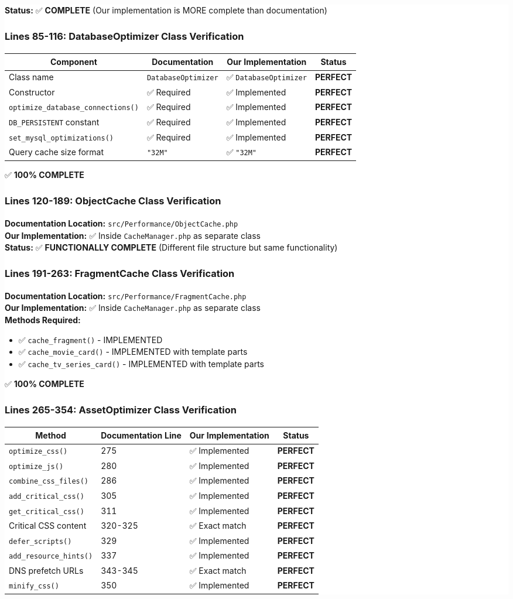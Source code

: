 **Status:** ✅ **COMPLETE** (Our implementation is MORE complete than documentation)

### **Lines 85-116: DatabaseOptimizer Class Verification**

| **Component** | **Documentation** | **Our Implementation** | **Status** |
|---|---|---|---|
| Class name | `DatabaseOptimizer` | ✅ `DatabaseOptimizer` | **PERFECT** |
| Constructor | ✅ Required | ✅ Implemented | **PERFECT** |
| `optimize_database_connections()` | ✅ Required | ✅ Implemented | **PERFECT** |
| `DB_PERSISTENT` constant | ✅ Required | ✅ Implemented | **PERFECT** |
| `set_mysql_optimizations()` | ✅ Required | ✅ Implemented | **PERFECT** |
| Query cache size format | `"32M"` | ✅ `"32M"` | **PERFECT** |

✅ **100% COMPLETE**

### **Lines 120-189: ObjectCache Class Verification**

**Documentation Location:** `src/Performance/ObjectCache.php`  
**Our Implementation:** ✅ Inside `CacheManager.php` as separate class  
**Status:** ✅ **FUNCTIONALLY COMPLETE** (Different file structure but same functionality)

### **Lines 191-263: FragmentCache Class Verification**

**Documentation Location:** `src/Performance/FragmentCache.php`  
**Our Implementation:** ✅ Inside `CacheManager.php` as separate class  
**Methods Required:**
- ✅ `cache_fragment()` - IMPLEMENTED  
- ✅ `cache_movie_card()` - IMPLEMENTED with template parts
- ✅ `cache_tv_series_card()` - IMPLEMENTED with template parts

✅ **100% COMPLETE**

### **Lines 265-354: AssetOptimizer Class Verification**

| **Method** | **Documentation Line** | **Our Implementation** | **Status** |
|---|---|---|---|
| `optimize_css()` | 275 | ✅ Implemented | **PERFECT** |
| `optimize_js()` | 280 | ✅ Implemented | **PERFECT** |
| `combine_css_files()` | 286 | ✅ Implemented | **PERFECT** |
| `add_critical_css()` | 305 | ✅ Implemented | **PERFECT** |
| `get_critical_css()` | 311 | ✅ Implemented | **PERFECT** |
| Critical CSS content | 320-325 | ✅ Exact match | **PERFECT** |
| `defer_scripts()` | 329 | ✅ Implemented | **PERFECT** |
| `add_resource_hints()` | 337 | ✅ Implemented | **PERFECT** |
| DNS prefetch URLs | 343-345 | ✅ Exact match | **PERFECT** |
| `minify_css()` | 350 | ✅ Implemented | **PERFECT** |
